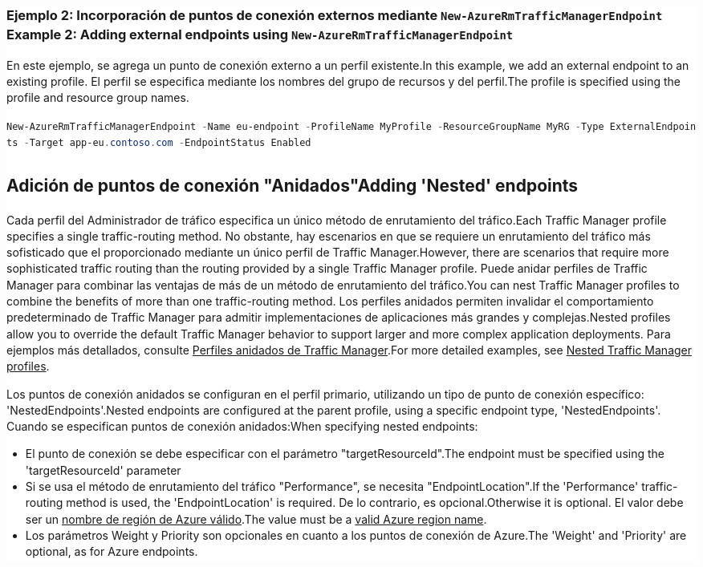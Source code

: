 ### <a name="example-2-adding-external-endpoints-using-new-azurermtrafficmanagerendpoint"></a><span data-ttu-id="dc994-211">Ejemplo 2: Incorporación de puntos de conexión externos mediante `New-AzureRmTrafficManagerEndpoint`</span><span class="sxs-lookup"><span data-stu-id="dc994-211">Example 2: Adding external endpoints using `New-AzureRmTrafficManagerEndpoint`</span></span>

<span data-ttu-id="dc994-212">En este ejemplo, se agrega un punto de conexión externo a un perfil existente.</span><span class="sxs-lookup"><span data-stu-id="dc994-212">In this example, we add an external endpoint to an existing profile.</span></span> <span data-ttu-id="dc994-213">El perfil se especifica mediante los nombres del grupo de recursos y del perfil.</span><span class="sxs-lookup"><span data-stu-id="dc994-213">The profile is specified using the profile and resource group names.</span></span>

```powershell
New-AzureRmTrafficManagerEndpoint -Name eu-endpoint -ProfileName MyProfile -ResourceGroupName MyRG -Type ExternalEndpoints -Target app-eu.contoso.com -EndpointStatus Enabled
```

## <a name="adding-nested-endpoints"></a><span data-ttu-id="dc994-214">Adición de puntos de conexión "Anidados"</span><span class="sxs-lookup"><span data-stu-id="dc994-214">Adding 'Nested' endpoints</span></span>

<span data-ttu-id="dc994-215">Cada perfil del Administrador de tráfico especifica un único método de enrutamiento del tráfico.</span><span class="sxs-lookup"><span data-stu-id="dc994-215">Each Traffic Manager profile specifies a single traffic-routing method.</span></span> <span data-ttu-id="dc994-216">No obstante, hay escenarios en que se requiere un enrutamiento del tráfico más sofisticado que el proporcionado mediante un único perfil de Traffic Manager.</span><span class="sxs-lookup"><span data-stu-id="dc994-216">However, there are scenarios that require more sophisticated traffic routing than the routing provided by a single Traffic Manager profile.</span></span> <span data-ttu-id="dc994-217">Puede anidar perfiles de Traffic Manager para combinar las ventajas de más de un método de enrutamiento del tráfico.</span><span class="sxs-lookup"><span data-stu-id="dc994-217">You can nest Traffic Manager profiles to combine the benefits of more than one traffic-routing method.</span></span> <span data-ttu-id="dc994-218">Los perfiles anidados permiten invalidar el comportamiento predeterminado de Traffic Manager para admitir implementaciones de aplicaciones más grandes y complejas.</span><span class="sxs-lookup"><span data-stu-id="dc994-218">Nested profiles allow you to override the default Traffic Manager behavior to support larger and more complex application deployments.</span></span> <span data-ttu-id="dc994-219">Para ejemplos más detallados, consulte [Perfiles anidados de Traffic Manager](traffic-manager-nested-profiles.md).</span><span class="sxs-lookup"><span data-stu-id="dc994-219">For more detailed examples, see [Nested Traffic Manager profiles](traffic-manager-nested-profiles.md).</span></span>

<span data-ttu-id="dc994-220">Los puntos de conexión anidados se configuran en el perfil primario, utilizando un tipo de punto de conexión específico: 'NestedEndpoints'.</span><span class="sxs-lookup"><span data-stu-id="dc994-220">Nested endpoints are configured at the parent profile, using a specific endpoint type, 'NestedEndpoints'.</span></span> <span data-ttu-id="dc994-221">Cuando se especifican puntos de conexión anidados:</span><span class="sxs-lookup"><span data-stu-id="dc994-221">When specifying nested endpoints:</span></span>

* <span data-ttu-id="dc994-222">El punto de conexión se debe especificar con el parámetro "targetResourceId".</span><span class="sxs-lookup"><span data-stu-id="dc994-222">The endpoint must be specified using the 'targetResourceId' parameter</span></span>
* <span data-ttu-id="dc994-223">Si se usa el método de enrutamiento del tráfico "Performance", se necesita "EndpointLocation".</span><span class="sxs-lookup"><span data-stu-id="dc994-223">If the 'Performance' traffic-routing method is used, the 'EndpointLocation' is required.</span></span> <span data-ttu-id="dc994-224">De lo contrario, es opcional.</span><span class="sxs-lookup"><span data-stu-id="dc994-224">Otherwise it is optional.</span></span> <span data-ttu-id="dc994-225">El valor debe ser un [nombre de región de Azure válido](http://azure.microsoft.com/regions/).</span><span class="sxs-lookup"><span data-stu-id="dc994-225">The value must be a [valid Azure region name](http://azure.microsoft.com/regions/).</span></span>
* <span data-ttu-id="dc994-226">Los parámetros Weight y Priority son opcionales en cuanto a los puntos de conexión de Azure.</span><span class="sxs-lookup"><span data-stu-id="dc994-226">The 'Weight' and 'Priority' are optional, as for Azure endpoints.</span></span>